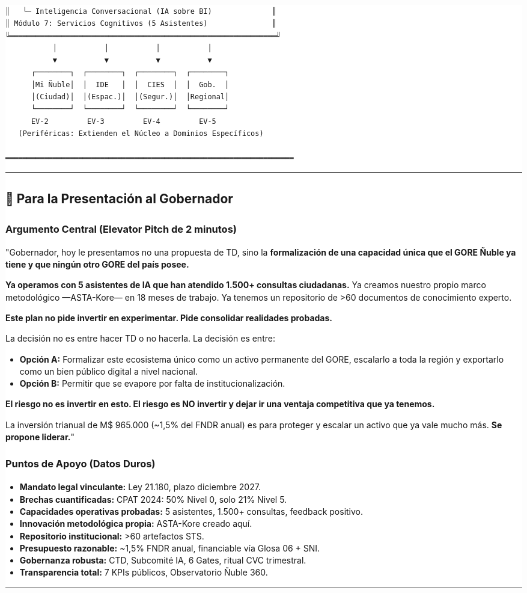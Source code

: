```
║   └─ Inteligencia Conversacional (IA sobre BI)              ║
║ Módulo 7: Servicios Cognitivos (5 Asistentes)               ║
╚══════════════════════════════════════════════════════════════╝
           │           │           │           │
           ▼           ▼           ▼           ▼
      ┌────────┐  ┌────────┐  ┌────────┐  ┌────────┐
      │Mi Ñuble│  │  IDE   │  │  CIES  │  │  Gob.  │
      │(Ciudad)│  │(Espac.)│  │(Segur.)│  │Regional│
      └────────┘  └────────┘  └────────┘  └────────┘
      EV-2         EV-3         EV-4         EV-5
   (Periféricas: Extienden el Núcleo a Dominios Específicos)

═══════════════════════════════════════════════════════════════════
```

---

## 💼 Para la Presentación al Gobernador

### Argumento Central (Elevator Pitch de 2 minutos)

"Gobernador, hoy le presentamos no una propuesta de TD, sino la **formalización de una capacidad única que el GORE Ñuble ya tiene y que ningún otro GORE del país posee.**

**Ya operamos con 5 asistentes de IA que han atendido 1.500+ consultas ciudadanas.** Ya creamos nuestro propio marco metodológico —ASTA-Kore— en 18 meses de trabajo. Ya tenemos un repositorio de >60 documentos de conocimiento experto.

**Este plan no pide invertir en experimentar. Pide consolidar realidades probadas.**

La decisión no es entre hacer TD o no hacerla. La decisión es entre:

- **Opción A:** Formalizar este ecosistema único como un activo permanente del GORE, escalarlo a toda la región y exportarlo como un bien público digital a nivel nacional.
- **Opción B:** Permitir que se evapore por falta de institucionalización.

**El riesgo no es invertir en esto. El riesgo es NO invertir y dejar ir una ventaja competitiva que ya tenemos.**

La inversión trianual de M$ 965.000 (~1,5% del FNDR anual) es para proteger y escalar un activo que ya vale mucho más. **Se propone liderar.**"

### Puntos de Apoyo (Datos Duros)

- **Mandato legal vinculante:** Ley 21.180, plazo diciembre 2027.
- **Brechas cuantificadas:** CPAT 2024: 50% Nivel 0, solo 21% Nivel 5.
- **Capacidades operativas probadas:** 5 asistentes, 1.500+ consultas, feedback positivo.
- **Innovación metodológica propia:** ASTA-Kore creado aquí.
- **Repositorio institucional:** >60 artefactos STS.
- **Presupuesto razonable:** ~1,5% FNDR anual, financiable vía Glosa 06 + SNI.
- **Gobernanza robusta:** CTD, Subcomité IA, 6 Gates, ritual CVC trimestral.
- **Transparencia total:** 7 KPIs públicos, Observatorio Ñuble 360.

---

